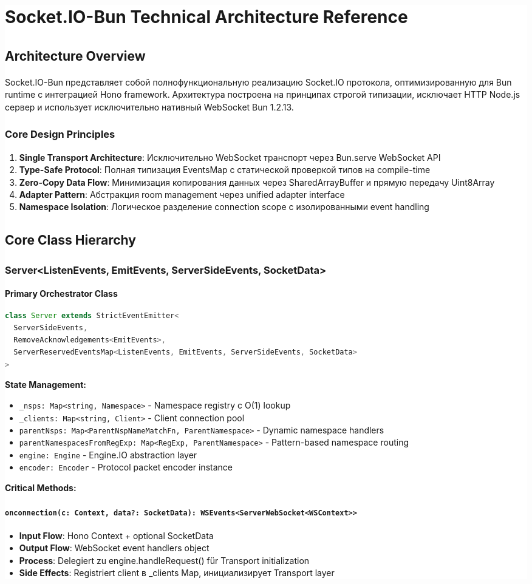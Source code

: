 # Socket.IO-Bun Technical Architecture Reference

## Architecture Overview

Socket.IO-Bun представляет собой полнофункциональную реализацию Socket.IO протокола, оптимизированную для Bun runtime с интеграцией Hono framework. Архитектура построена на принципах строгой типизации, исключает HTTP Node.js сервер и использует исключительно нативный WebSocket Bun 1.2.13.

### Core Design Principles

1. **Single Transport Architecture**: Исключительно WebSocket транспорт через Bun.serve WebSocket API
2. **Type-Safe Protocol**: Полная типизация EventsMap с статической проверкой типов на compile-time
3. **Zero-Copy Data Flow**: Минимизация копирования данных через SharedArrayBuffer и прямую передачу Uint8Array
4. **Adapter Pattern**: Абстракция room management через unified adapter interface
5. **Namespace Isolation**: Логическое разделение connection scope с изолированными event handling

## Core Class Hierarchy

### Server<ListenEvents, EmitEvents, ServerSideEvents, SocketData>

**Primary Orchestrator Class**

```typescript
class Server extends StrictEventEmitter<
  ServerSideEvents,
  RemoveAcknowledgements<EmitEvents>,
  ServerReservedEventsMap<ListenEvents, EmitEvents, ServerSideEvents, SocketData>
>
```

**State Management:**

-   `_nsps: Map<string, Namespace>` - Namespace registry с O(1) lookup
-   `_clients: Map<string, Client>` - Client connection pool
-   `parentNsps: Map<ParentNspNameMatchFn, ParentNamespace>` - Dynamic namespace handlers
-   `parentNamespacesFromRegExp: Map<RegExp, ParentNamespace>` - Pattern-based namespace routing
-   `engine: Engine` - Engine.IO abstraction layer
-   `encoder: Encoder` - Protocol packet encoder instance

**Critical Methods:**

#### `onconnection(c: Context, data?: SocketData): WSEvents<ServerWebSocket<WSContext>>`

-   **Input Flow**: Hono Context + optional SocketData
-   **Output Flow**: WebSocket event handlers object
-   **Process**: Delegiert zu engine.handleRequest() für Transport initialization
-   **Side Effects**: Registriert client в \_clients Map, инициализирует Transport layer
